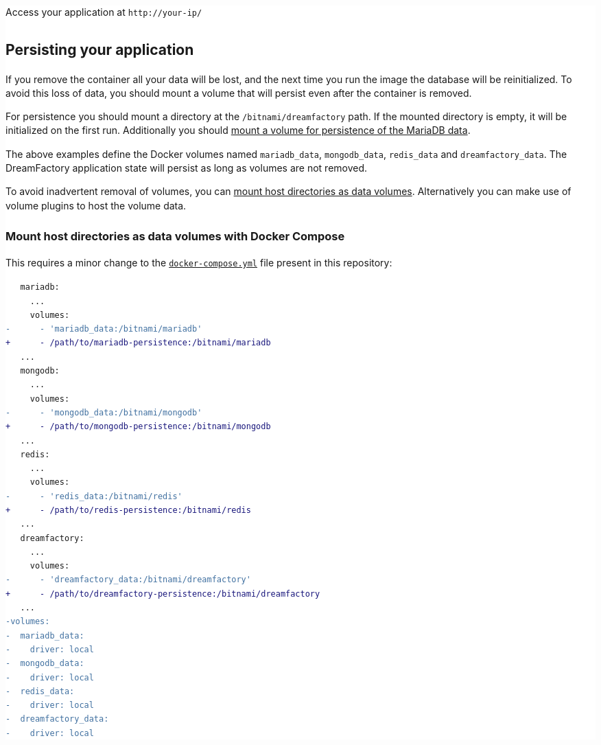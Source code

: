 Access your application at `http://your-ip/`

## Persisting your application

If you remove the container all your data will be lost, and the next time you run the image the database will be reinitialized. To avoid this loss of data, you should mount a volume that will persist even after the container is removed.

For persistence you should mount a directory at the `/bitnami/dreamfactory` path. If the mounted directory is empty, it will be initialized on the first run. Additionally you should [mount a volume for persistence of the MariaDB data](https://github.com/bitnami/bitnami-docker-mariadb#persisting-your-database).

The above examples define the Docker volumes named `mariadb_data`, `mongodb_data`, `redis_data` and `dreamfactory_data`. The DreamFactory application state will persist as long as volumes are not removed.

To avoid inadvertent removal of volumes, you can [mount host directories as data volumes](https://docs.docker.com/engine/tutorials/dockervolumes/). Alternatively you can make use of volume plugins to host the volume data.

### Mount host directories as data volumes with Docker Compose

This requires a minor change to the [`docker-compose.yml`](https://github.com/bitnami/bitnami-docker-dreamfactory/blob/master/docker-compose.yml) file present in this repository:

```diff
   mariadb:
     ...
     volumes:
-      - 'mariadb_data:/bitnami/mariadb'
+      - /path/to/mariadb-persistence:/bitnami/mariadb
   ...
   mongodb:
     ...
     volumes:
-      - 'mongodb_data:/bitnami/mongodb'
+      - /path/to/mongodb-persistence:/bitnami/mongodb
   ...
   redis:
     ...
     volumes:
-      - 'redis_data:/bitnami/redis'
+      - /path/to/redis-persistence:/bitnami/redis
   ...
   dreamfactory:
     ...
     volumes:
-      - 'dreamfactory_data:/bitnami/dreamfactory'
+      - /path/to/dreamfactory-persistence:/bitnami/dreamfactory
   ...
-volumes:
-  mariadb_data:
-    driver: local
-  mongodb_data:
-    driver: local
-  redis_data:
-    driver: local
-  dreamfactory_data:
-    driver: local
```
